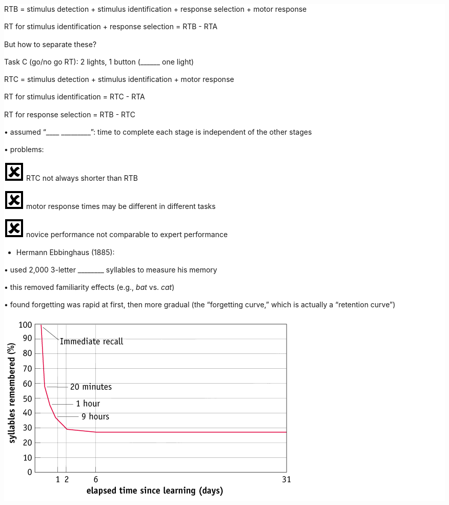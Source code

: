 RTB = stimulus detection + stimulus identification + response selection + motor response

RT for stimulus identification + response selection = RTB - RTA

But how to separate these?

Task C (go/no go RT): 2 lights, 1 button (______ one light)

RTC = stimulus detection + stimulus identification + motor response

RT for stimulus identification = RTC - RTA

RT for response selection = RTB - RTC

• assumed “____ _________”: time to complete each stage is independent of the other stages

• problems:

![☒](HTML%20import/Attachments/con-new.png) RTC not always shorter than RTB

![☒](HTML%20import/Attachments/con-new.png) motor response times may be different in different tasks

![☒](HTML%20import/Attachments/con-new.png) novice performance not comparable to expert performance

- Hermann Ebbinghaus (1885):

• used 2,000 3-letter ________ syllables to measure his memory

• this removed familiarity effects (e.g., _bat_ vs. _cat_)

• found forgetting was rapid at first, then more gradual (the “forgetting curve,” which is actually a “retention curve”)

![forgetting curve](HTML%20import/Attachments/p258s01-02-1.png)
